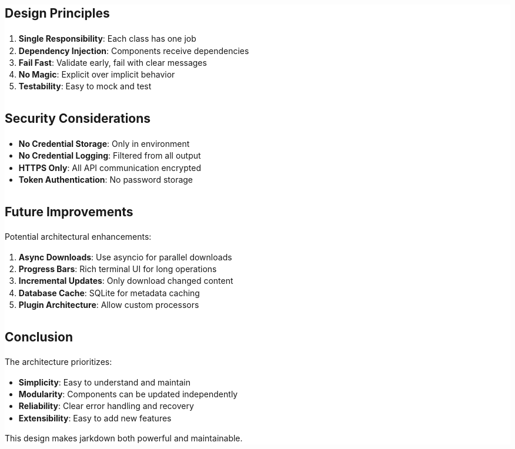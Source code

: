 ## Design Principles

1. **Single Responsibility**: Each class has one job
2. **Dependency Injection**: Components receive dependencies
3. **Fail Fast**: Validate early, fail with clear messages
4. **No Magic**: Explicit over implicit behavior
5. **Testability**: Easy to mock and test

## Security Considerations

- **No Credential Storage**: Only in environment
- **No Credential Logging**: Filtered from all output
- **HTTPS Only**: All API communication encrypted
- **Token Authentication**: No password storage

## Future Improvements

Potential architectural enhancements:

1. **Async Downloads**: Use asyncio for parallel downloads
2. **Progress Bars**: Rich terminal UI for long operations
3. **Incremental Updates**: Only download changed content
4. **Database Cache**: SQLite for metadata caching
5. **Plugin Architecture**: Allow custom processors

## Conclusion

The architecture prioritizes:
- **Simplicity**: Easy to understand and maintain
- **Modularity**: Components can be updated independently
- **Reliability**: Clear error handling and recovery
- **Extensibility**: Easy to add new features

This design makes jarkdown both powerful and maintainable.
